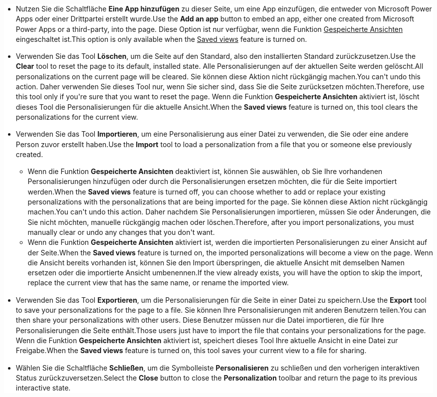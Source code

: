 - <span data-ttu-id="8997e-260">Nutzen Sie die Schaltfläche **Eine App hinzufügen** zu dieser Seite, um eine App einzufügen, die entweder von Microsoft Power Apps oder einer Drittpartei erstellt wurde.</span><span class="sxs-lookup"><span data-stu-id="8997e-260">Use the **Add an app** button to embed an app, either one created from Microsoft Power Apps or a third-party, into the page.</span></span> <span data-ttu-id="8997e-261">Diese Option ist nur verfügbar, wenn die Funktion [Gespeicherte Ansichten](saved-views.md) eingeschaltet ist.</span><span class="sxs-lookup"><span data-stu-id="8997e-261">This option is only available when the [Saved views](saved-views.md) feature is turned on.</span></span> 
- <span data-ttu-id="8997e-262">Verwenden Sie das Tool **Löschen**, um die Seite auf den Standard, also den installierten Standard zurückzusetzen.</span><span class="sxs-lookup"><span data-stu-id="8997e-262">Use the **Clear** tool to reset the page to its default, installed state.</span></span> <span data-ttu-id="8997e-263">Alle Personalisierungen auf der aktuellen Seite werden gelöscht.</span><span class="sxs-lookup"><span data-stu-id="8997e-263">All personalizations on the current page will be cleared.</span></span> <span data-ttu-id="8997e-264">Sie können diese Aktion nicht rückgängig machen.</span><span class="sxs-lookup"><span data-stu-id="8997e-264">You can't undo this action.</span></span> <span data-ttu-id="8997e-265">Daher verwenden Sie dieses Tool nur, wenn Sie sicher sind, dass Sie die Seite zurücksetzen möchten.</span><span class="sxs-lookup"><span data-stu-id="8997e-265">Therefore, use this tool only if you're sure that you want to reset the page.</span></span> <span data-ttu-id="8997e-266">Wenn die Funktion **Gespeicherte Ansichten** aktiviert ist, löscht dieses Tool die Personalisierungen für die aktuelle Ansicht.</span><span class="sxs-lookup"><span data-stu-id="8997e-266">When the **Saved views** feature is turned on, this tool clears the personalizations for the current view.</span></span>
- <span data-ttu-id="8997e-267">Verwenden Sie das Tool **Importieren**, um eine Personalisierung aus einer Datei zu verwenden, die Sie oder eine andere Person zuvor erstellt haben.</span><span class="sxs-lookup"><span data-stu-id="8997e-267">Use the **Import** tool to load a personalization from a file that you or someone else previously created.</span></span> 

    - <span data-ttu-id="8997e-268">Wenn die Funktion **Gespeicherte Ansichten** deaktiviert ist, können Sie auswählen, ob Sie Ihre vorhandenen Personalisierungen hinzufügen oder durch die Personalisierungen ersetzen möchten, die für die Seite importiert werden.</span><span class="sxs-lookup"><span data-stu-id="8997e-268">When the **Saved views** feature is turned off, you can choose whether to add or replace your existing personalizations with the personalizations that are being imported for the page.</span></span> <span data-ttu-id="8997e-269">Sie können diese Aktion nicht rückgängig machen.</span><span class="sxs-lookup"><span data-stu-id="8997e-269">You can't undo this action.</span></span> <span data-ttu-id="8997e-270">Daher nachdem Sie Personalisierungen importieren, müssen Sie oder Änderungen, die Sie nicht möchten, manuelle rückgängig machen oder löschen.</span><span class="sxs-lookup"><span data-stu-id="8997e-270">Therefore, after you import personalizations, you must manually clear or undo any changes that you don't want.</span></span>
    - <span data-ttu-id="8997e-271">Wenn die Funktion **Gespeicherte Ansichten** aktiviert ist, werden die importierten Personalisierungen zu einer Ansicht auf der Seite.</span><span class="sxs-lookup"><span data-stu-id="8997e-271">When the **Saved views** feature is turned on, the imported personalizations will become a view on the page.</span></span> <span data-ttu-id="8997e-272">Wenn die Ansicht bereits vorhanden ist, können Sie den Import überspringen, die aktuelle Ansicht mit demselben Namen ersetzen oder die importierte Ansicht umbenennen.</span><span class="sxs-lookup"><span data-stu-id="8997e-272">If the view already exists, you will have the option to skip the import, replace the current view that has the same name, or rename the imported view.</span></span>

- <span data-ttu-id="8997e-273">Verwenden Sie das Tool **Exportieren**, um die Personalisierungen für die Seite in einer Datei zu speichern.</span><span class="sxs-lookup"><span data-stu-id="8997e-273">Use the **Export** tool to save your personalizations for the page to a file.</span></span> <span data-ttu-id="8997e-274">Sie können Ihre Personalisierungen mit anderen Benutzern teilen.</span><span class="sxs-lookup"><span data-stu-id="8997e-274">You can then share your personalizations with other users.</span></span> <span data-ttu-id="8997e-275">Diese Benutzer müssen nur die Datei importieren, die für Ihre Personalisierungen die Seite enthält.</span><span class="sxs-lookup"><span data-stu-id="8997e-275">Those users just have to import the file that contains your personalizations for the page.</span></span> <span data-ttu-id="8997e-276">Wenn die Funktion **Gespeicherte Ansichten** aktiviert ist, speichert dieses Tool Ihre aktuelle Ansicht in eine Datei zur Freigabe.</span><span class="sxs-lookup"><span data-stu-id="8997e-276">When the **Saved views** feature is turned on, this tool saves your current view to a file for sharing.</span></span>
- <span data-ttu-id="8997e-277">Wählen Sie die Schaltfläche **Schließen**, um die Symbolleiste **Personalisieren** zu schließen und den vorherigen interaktiven Status zurückzuversetzen.</span><span class="sxs-lookup"><span data-stu-id="8997e-277">Select the **Close** button to close the **Personalization** toolbar and return the page to its previous interactive state.</span></span>

